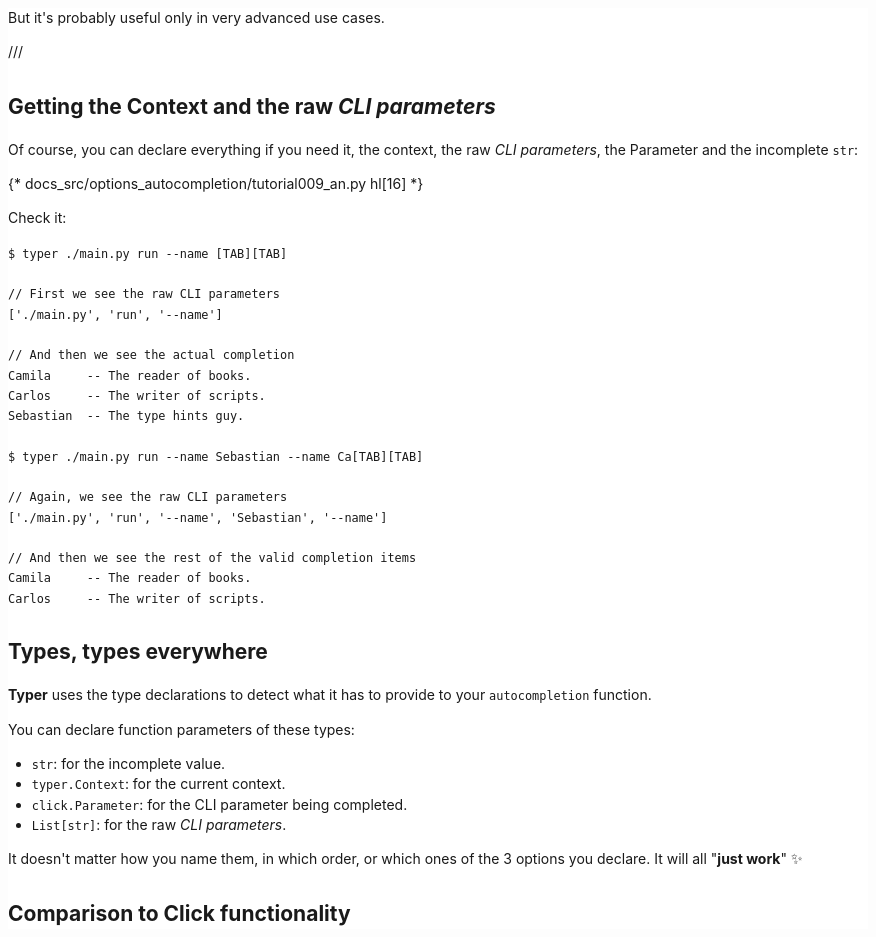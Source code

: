 But it's probably useful only in very advanced use cases.

///

## Getting the Context and the raw *CLI parameters*

Of course, you can declare everything if you need it, the context, the raw *CLI parameters*, the Parameter and the incomplete `str`:

{* docs_src/options_autocompletion/tutorial009_an.py hl[16] *}

Check it:

<div class="termy">

```console
$ typer ./main.py run --name [TAB][TAB]

// First we see the raw CLI parameters
['./main.py', 'run', '--name']

// And then we see the actual completion
Camila     -- The reader of books.
Carlos     -- The writer of scripts.
Sebastian  -- The type hints guy.

$ typer ./main.py run --name Sebastian --name Ca[TAB][TAB]

// Again, we see the raw CLI parameters
['./main.py', 'run', '--name', 'Sebastian', '--name']

// And then we see the rest of the valid completion items
Camila     -- The reader of books.
Carlos     -- The writer of scripts.
```

</div>

## Types, types everywhere

**Typer** uses the type declarations to detect what it has to provide to your `autocompletion` function.

You can declare function parameters of these types:

* `str`: for the incomplete value.
* `typer.Context`: for the current context.
* `click.Parameter`: for the CLI parameter being completed.
* `List[str]`: for the raw *CLI parameters*.

It doesn't matter how you name them, in which order, or which ones of the 3 options you declare. It will all "**just work**" ✨

## Comparison to Click functionality
